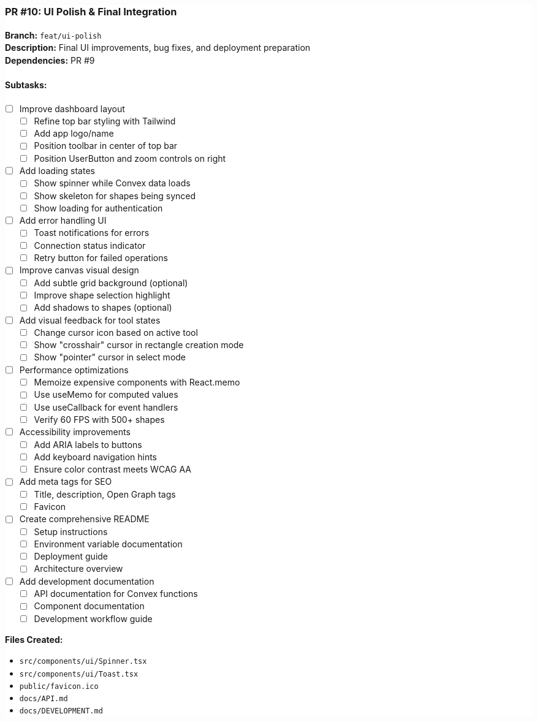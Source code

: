 
### **PR #10: UI Polish & Final Integration**
**Branch:** `feat/ui-polish`  
**Description:** Final UI improvements, bug fixes, and deployment preparation  
**Dependencies:** PR #9

#### Subtasks:
- [ ] Improve dashboard layout
  - [ ] Refine top bar styling with Tailwind
  - [ ] Add app logo/name
  - [ ] Position toolbar in center of top bar
  - [ ] Position UserButton and zoom controls on right
- [ ] Add loading states
  - [ ] Show spinner while Convex data loads
  - [ ] Show skeleton for shapes being synced
  - [ ] Show loading for authentication
- [ ] Add error handling UI
  - [ ] Toast notifications for errors
  - [ ] Connection status indicator
  - [ ] Retry button for failed operations
- [ ] Improve canvas visual design
  - [ ] Add subtle grid background (optional)
  - [ ] Improve shape selection highlight
  - [ ] Add shadows to shapes (optional)
- [ ] Add visual feedback for tool states
  - [ ] Change cursor icon based on active tool
  - [ ] Show "crosshair" cursor in rectangle creation mode
  - [ ] Show "pointer" cursor in select mode
- [ ] Performance optimizations
  - [ ] Memoize expensive components with React.memo
  - [ ] Use useMemo for computed values
  - [ ] Use useCallback for event handlers
  - [ ] Verify 60 FPS with 500+ shapes
- [ ] Accessibility improvements
  - [ ] Add ARIA labels to buttons
  - [ ] Add keyboard navigation hints
  - [ ] Ensure color contrast meets WCAG AA
- [ ] Add meta tags for SEO
  - [ ] Title, description, Open Graph tags
  - [ ] Favicon
- [ ] Create comprehensive README
  - [ ] Setup instructions
  - [ ] Environment variable documentation
  - [ ] Deployment guide
  - [ ] Architecture overview
- [ ] Add development documentation
  - [ ] API documentation for Convex functions
  - [ ] Component documentation
  - [ ] Development workflow guide

**Files Created:**
- `src/components/ui/Spinner.tsx`
- `src/components/ui/Toast.tsx`
- `public/favicon.ico`
- `docs/API.md`
- `docs/DEVELOPMENT.md`
